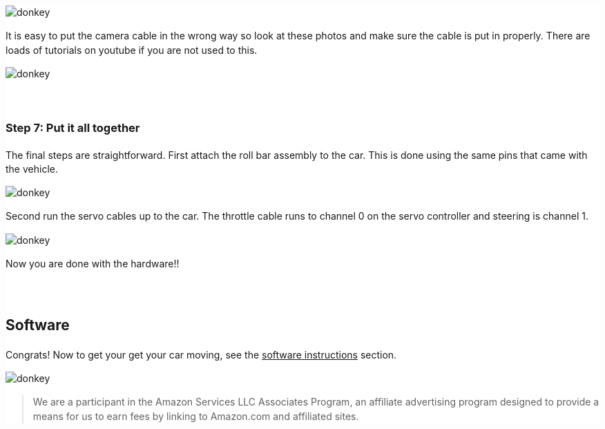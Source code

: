 ![donkey](../assets/build_hardware/6a.PNG)


It is easy to put the camera cable in the wrong way so look at these photos and make sure the cable is put in properly.  There are loads of tutorials on youtube if you are not used to this.

![donkey](../assets/build_hardware/6b.PNG)


&nbsp;
### Step 7: Put it all together
The final steps are straightforward.  First attach the roll bar assembly to the car.  This is done using the same pins that came with the vehicle.  

![donkey](../assets/build_hardware/7a.PNG)

Second run the servo cables up to the car.  The throttle cable runs to channel 0 on the servo controller and steering is channel 1.

![donkey](../assets/build_hardware/7b.PNG)


Now you are done with the hardware!!



&nbsp;
## Software
Congrats!  Now to get your get your car moving, see the [software instructions](install_software.md) section.

![donkey](../assets/build_hardware/donkey2.PNG)


> We are a participant in the Amazon Services LLC Associates Program, an affiliate advertising program designed to provide a means for us to earn fees by linking to Amazon.com and affiliated sites.

